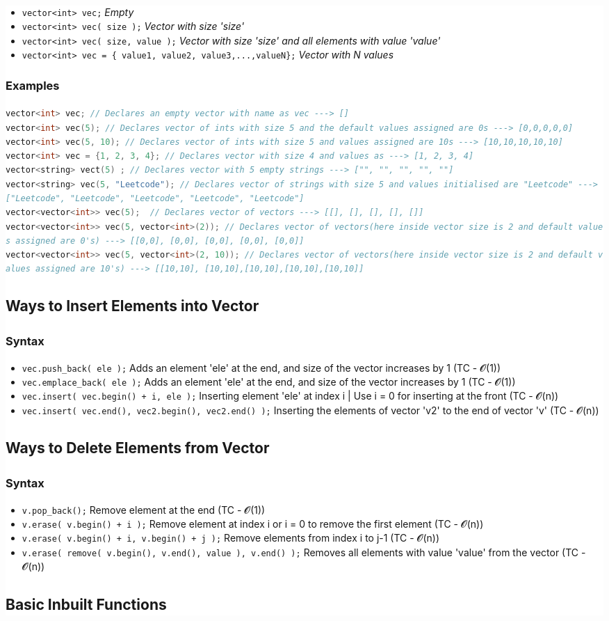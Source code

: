 - `vector<int> vec;` *Empty*
- `vector<int> vec( size );` *Vector with size 'size'*
- `vector<int> vec( size, value );` *Vector with size 'size' and all elements with value 'value'*
- `vector<int> vec = { value1, value2, value3,...,valueN};` *Vector with N values*

### Examples

```cpp
vector<int> vec; // Declares an empty vector with name as vec ---> []
vector<int> vec(5); // Declares vector of ints with size 5 and the default values assigned are 0s ---> [0,0,0,0,0]
vector<int> vec(5, 10); // Declares vector of ints with size 5 and values assigned are 10s ---> [10,10,10,10,10]
vector<int> vec = {1, 2, 3, 4}; // Declares vector with size 4 and values as ---> [1, 2, 3, 4]
vector<string> vect(5) ; // Declares vector with 5 empty strings ---> ["", "", "", "", ""]
vector<string> vec(5, "Leetcode"); // Declares vector of strings with size 5 and values initialised are "Leetcode" ---> ["Leetcode", "Leetcode", "Leetcode", "Leetcode", "Leetcode"]
vector<vector<int>> vec(5);  // Declares vector of vectors ---> [[], [], [], [], []]
vector<vector<int>> vec(5, vector<int>(2)); // Declares vector of vectors(here inside vector size is 2 and default values assigned are 0's) ---> [[0,0], [0,0], [0,0], [0,0], [0,0]]
vector<vector<int>> vec(5, vector<int>(2, 10)); // Declares vector of vectors(here inside vector size is 2 and default values assigned are 10's) ---> [[10,10], [10,10],[10,10],[10,10],[10,10]]

```


## Ways to Insert Elements into Vector

### Syntax

- `vec.push_back( ele );` Adds an element 'ele' at the end, and size of the vector increases by 1 (TC - 𝓞(1))
- `vec.emplace_back( ele );` Adds an element 'ele' at the end, and size of the vector increases by 1 (TC - 𝓞(1))
- `vec.insert( vec.begin() + i, ele );` Inserting element 'ele' at index i | Use i = 0 for inserting at the front (TC - 𝓞(n))
- `vec.insert( vec.end(), vec2.begin(), vec2.end() );` Inserting the elements of vector 'v2' to the end of vector 'v' (TC - 𝓞(n))

## Ways to Delete Elements from Vector

### Syntax

- `v.pop_back();` Remove element at the end (TC - 𝓞(1))
- `v.erase( v.begin() + i );` Remove element at index i or i = 0 to remove the first element (TC - 𝓞(n))
- `v.erase( v.begin() + i, v.begin() + j );` Remove elements from index i to j-1 (TC - 𝓞(n))
- `v.erase( remove( v.begin(), v.end(), value ), v.end() );` Removes all elements with value 'value' from the vector (TC - 𝓞(n))

## Basic Inbuilt Functions
